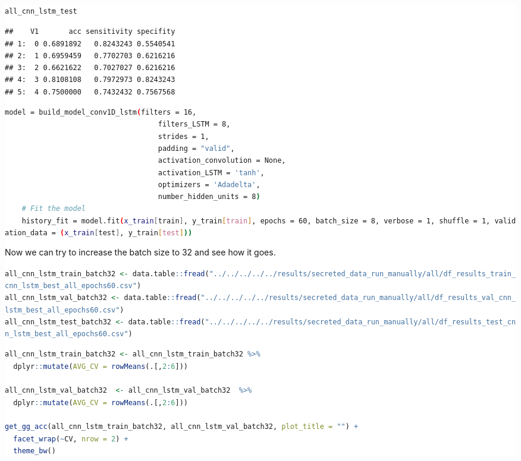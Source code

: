 ``` r
all_cnn_lstm_test
```

    ##    V1       acc sensitivity specifity
    ## 1:  0 0.6891892   0.8243243 0.5540541
    ## 2:  1 0.6959459   0.7702703 0.6216216
    ## 3:  2 0.6621622   0.7027027 0.6216216
    ## 4:  3 0.8108108   0.7972973 0.8243243
    ## 5:  4 0.7500000   0.7432432 0.7567568

``` bash
model = build_model_conv1D_lstm(filters = 16,
                                    filters_LSTM = 8,
                                    strides = 1,
                                    padding = "valid",
                                    activation_convolution = None,
                                    activation_LSTM = 'tanh',
                                    optimizers = 'Adadelta',
                                    number_hidden_units = 8)
    # Fit the model
    history_fit = model.fit(x_train[train], y_train[train], epochs = 60, batch_size = 8, verbose = 1, shuffle = 1, validation_data = (x_train[test], y_train[test]))
```

Now we can try to increase the batch size to 32 and see how it goes.

``` r
all_cnn_lstm_train_batch32 <- data.table::fread("../../../../../results/secreted_data_run_manually/all/df_results_train_cnn_lstm_best_all_epochs60.csv")
all_cnn_lstm_val_batch32 <- data.table::fread("../../../../../results/secreted_data_run_manually/all/df_results_val_cnn_lstm_best_all_epochs60.csv")
all_cnn_lstm_test_batch32 <- data.table::fread("../../../../../results/secreted_data_run_manually/all/df_results_test_cnn_lstm_best_all_epochs60.csv")
```

``` r
all_cnn_lstm_train_batch32 <- all_cnn_lstm_train_batch32 %>% 
  dplyr::mutate(AVG_CV = rowMeans(.[,2:6]))

all_cnn_lstm_val_batch32  <- all_cnn_lstm_val_batch32  %>% 
  dplyr::mutate(AVG_CV = rowMeans(.[,2:6]))

get_gg_acc(all_cnn_lstm_train_batch32, all_cnn_lstm_val_batch32, plot_title = "") + 
  facet_wrap(~CV, nrow = 2) +
  theme_bw()
```
